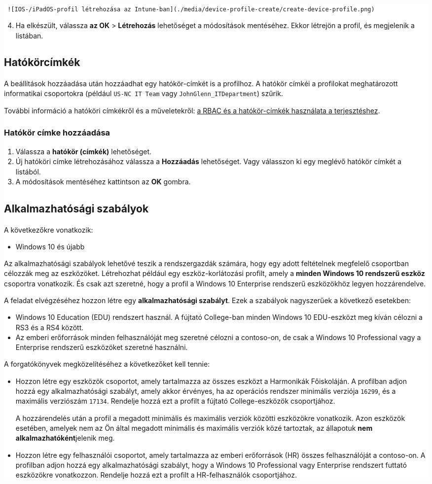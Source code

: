      ![IOS-/iPadOS-profil létrehozása az Intune-ban](./media/device-profile-create/create-device-profile.png)

4. Ha elkészült, válassza **az OK** > **Létrehozás** lehetőséget a módosítások mentéséhez. Ekkor létrejön a profil, és megjelenik a listában.

## <a name="scope-tags"></a>Hatókörcímkék

A beállítások hozzáadása után hozzáadhat egy hatókör-címkét is a profilhoz. A hatókör címkéi a profilokat meghatározott informatikai csoportokra (például `US-NC IT Team` vagy `JohnGlenn_ITDepartment`) szűrik.

További információ a hatóköri címkékről és a műveletekről: [a RBAC és a hatókör-címkék használata a terjesztéshez](../fundamentals/scope-tags.md).

### <a name="add-a-scope-tag"></a>Hatókör címke hozzáadása

1. Válassza a **hatókör (címkék)** lehetőséget.
2. Új hatóköri címke létrehozásához válassza a **Hozzáadás** lehetőséget. Vagy válasszon ki egy meglévő hatókör címkét a listából.
3. A módosítások mentéséhez kattintson az **OK** gombra.

## <a name="applicability-rules"></a>Alkalmazhatósági szabályok

A következőkre vonatkozik:

- Windows 10 és újabb

Az alkalmazhatósági szabályok lehetővé teszik a rendszergazdák számára, hogy egy adott feltételnek megfelelő csoportban célozzák meg az eszközöket. Létrehozhat például egy eszköz-korlátozási profilt, amely a **minden Windows 10 rendszerű eszköz** csoportra vonatkozik. És csak azt szeretné, hogy a profil a Windows 10 Enterprise rendszerű eszközökhöz legyen hozzárendelve.

A feladat elvégzéséhez hozzon létre egy **alkalmazhatósági szabályt**. Ezek a szabályok nagyszerűek a következő esetekben:

- Windows 10 Education (EDU) rendszert használ. A fújtató College-ban minden Windows 10 EDU-eszközt meg kíván célozni a RS3 és a RS4 között.
- Az emberi erőforrások minden felhasználóját meg szeretné célozni a contoso-on, de csak a Windows 10 Professional vagy a Enterprise rendszerű eszközöket szeretné használni.

A forgatókönyvek megközelítéséhez a következőket kell tennie:

- Hozzon létre egy eszközök csoportot, amely tartalmazza az összes eszközt a Harmonikák Főiskoláján. A profilban adjon hozzá egy alkalmazhatósági szabályt, amely akkor érvényes, ha az operációs rendszer minimális verziója `16299`, és a maximális verziószám `17134`. Rendelje hozzá ezt a profilt a fújtató College-eszközök csoportjához.

  A hozzárendelés után a profil a megadott minimális és maximális verziók közötti eszközökre vonatkozik. Azon eszközök esetében, amelyek nem az Ön által megadott minimális és maximális verziók közé tartoztak, az állapotuk **nem alkalmazhatóként**jelenik meg.

- Hozzon létre egy felhasználói csoportot, amely tartalmazza az emberi erőforrások (HR) összes felhasználóját a contoso-on. A profilban adjon hozzá egy alkalmazhatósági szabályt, hogy a Windows 10 Professional vagy Enterprise rendszert futtató eszközökre vonatkozzon. Rendelje hozzá ezt a profilt a HR-felhasználók csoportjához.
